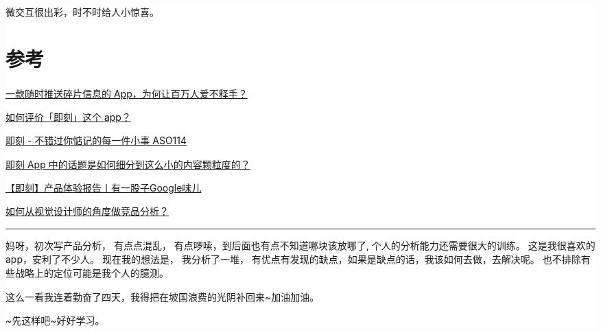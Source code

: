 微交互很出彩，时不时给人小惊喜。 

# 参考


[一款随时推送碎片信息的 App，为何让百万人爱不释手？](http://www.geekpark.net/topics/215774)

[如何评价「即刻」这个 app？](https://www.zhihu.com/question/35677779)

[即刻 - 不错过你惦记的每一件小事 ASO114](http://aso114.com/app-description.html?appid=133109)

[即刻 App 中的话题是如何细分到这么小的内容颗粒度的？](https://www.zhihu.com/question/49654686)

[【即刻】产品体验报告丨有一股子Google味儿](http://mp.weixin.qq.com/s?src=3&timestamp=1480827781&ver=1&signature=X28rYyYQAY-RQxdA65YHsz4Z7H5y81cmCmubOAC-hZ6A8kbSZErGtcXI5mrZxIZ2qVDujPPBPkOh1AoZd1ybiW9xPTz64dAyP1OjWOnEEvuAkriHY9DW7CtoNc9ZDwi2euhn-5eACbA4d0cIaxRafw==)


[如何从视觉设计师的角度做竞品分析？](https://www.zhihu.com/question/39173881)


*************** 

妈呀，初次写产品分析， 有点点混乱， 有点啰嗦，到后面也有点不知道哪块该放哪了, 个人的分析能力还需要很大的训练。 这是我很喜欢的app，安利了不少人。 现在我的想法是， 我分析了一堆， 有优点有发现的缺点，如果是缺点的话，我该如何去做，去解决呢。 也不排除有些战略上的定位可能是我个人的臆测。

这么一看我连着勤奋了四天，我得把在坡国浪费的光阴补回来~加油加油。

~先这样吧~好好学习。 








